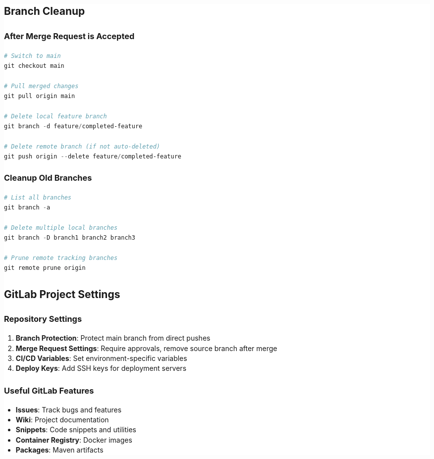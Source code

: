 ## Branch Cleanup

### After Merge Request is Accepted
```powershell
# Switch to main
git checkout main

# Pull merged changes
git pull origin main

# Delete local feature branch
git branch -d feature/completed-feature

# Delete remote branch (if not auto-deleted)
git push origin --delete feature/completed-feature
```

### Cleanup Old Branches
```powershell
# List all branches
git branch -a

# Delete multiple local branches
git branch -D branch1 branch2 branch3

# Prune remote tracking branches
git remote prune origin
```

## GitLab Project Settings

### Repository Settings
1. **Branch Protection**: Protect main branch from direct pushes
2. **Merge Request Settings**: Require approvals, remove source branch after merge
3. **CI/CD Variables**: Set environment-specific variables
4. **Deploy Keys**: Add SSH keys for deployment servers

### Useful GitLab Features
- **Issues**: Track bugs and features
- **Wiki**: Project documentation
- **Snippets**: Code snippets and utilities
- **Container Registry**: Docker images
- **Packages**: Maven artifacts